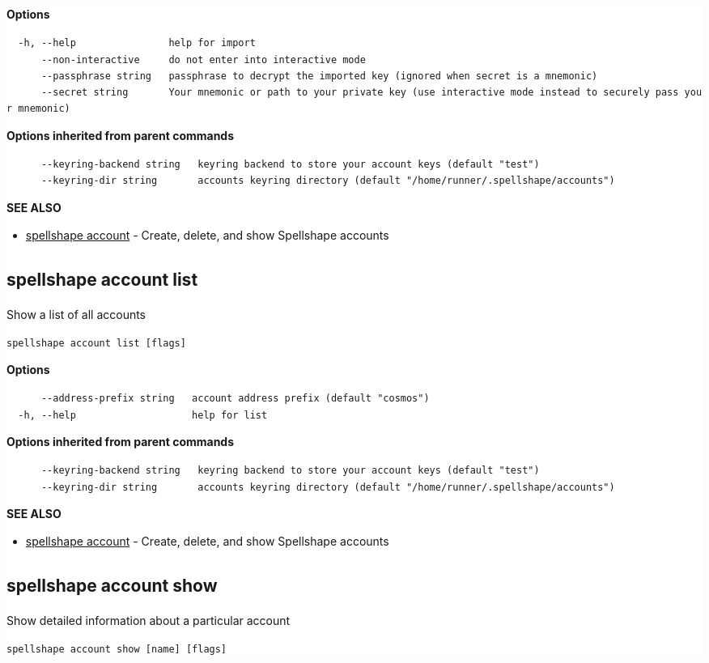 **Options**

```
  -h, --help                help for import
      --non-interactive     do not enter into interactive mode
      --passphrase string   passphrase to decrypt the imported key (ignored when secret is a mnemonic)
      --secret string       Your mnemonic or path to your private key (use interactive mode instead to securely pass your mnemonic)
```

**Options inherited from parent commands**

```
      --keyring-backend string   keyring backend to store your account keys (default "test")
      --keyring-dir string       accounts keyring directory (default "/home/runner/.spellshape/accounts")
```

**SEE ALSO**

* [spellshape account](#spellshape-account)	 - Create, delete, and show Spellshape accounts


## spellshape account list

Show a list of all accounts

```
spellshape account list [flags]
```

**Options**

```
      --address-prefix string   account address prefix (default "cosmos")
  -h, --help                    help for list
```

**Options inherited from parent commands**

```
      --keyring-backend string   keyring backend to store your account keys (default "test")
      --keyring-dir string       accounts keyring directory (default "/home/runner/.spellshape/accounts")
```

**SEE ALSO**

* [spellshape account](#spellshape-account)	 - Create, delete, and show Spellshape accounts


## spellshape account show

Show detailed information about a particular account

```
spellshape account show [name] [flags]
```

